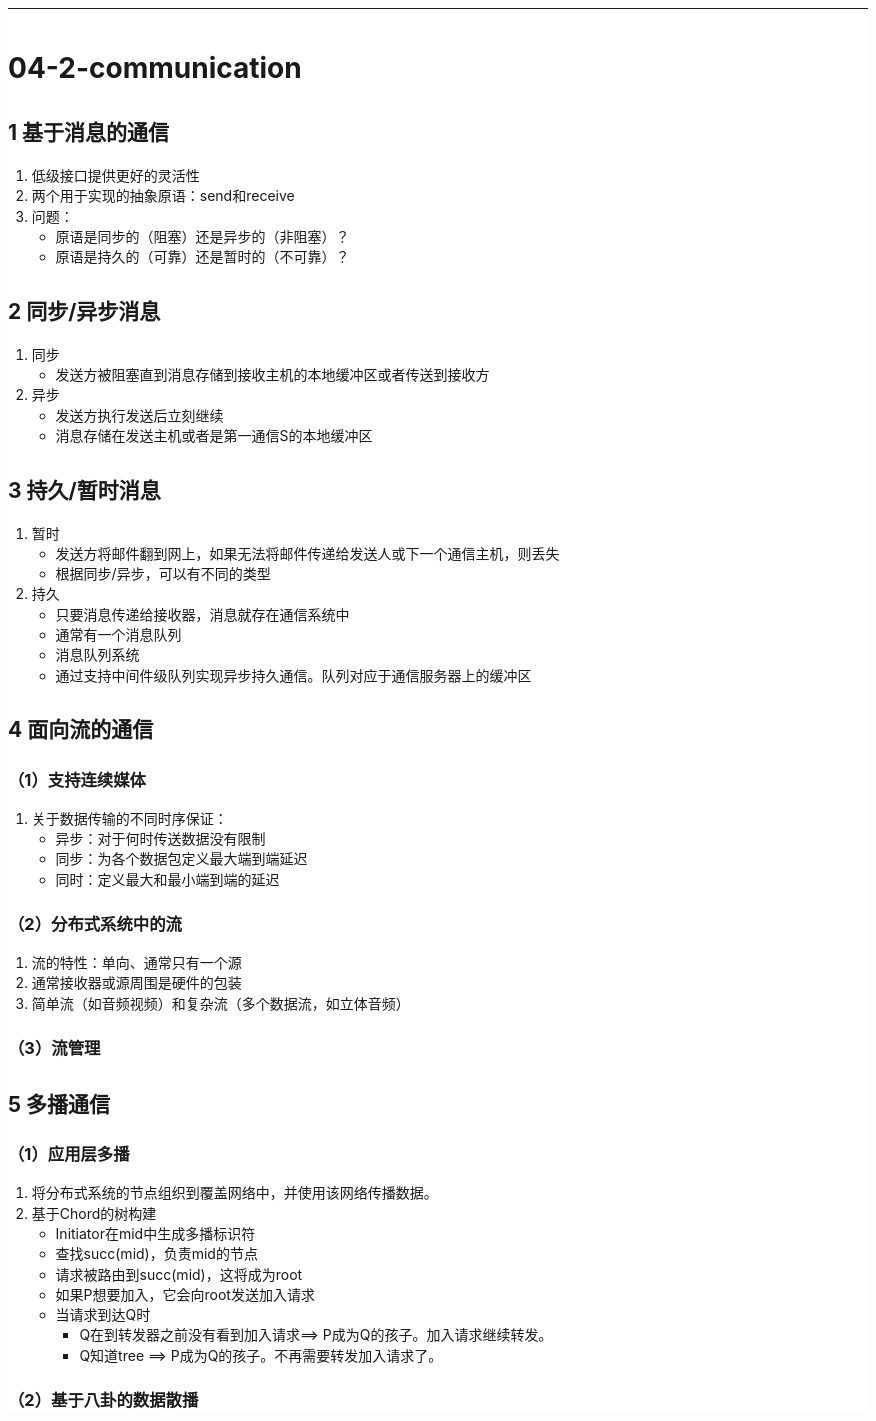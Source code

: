 -----

# 04-2-communication
## 1 基于消息的通信
1. 低级接口提供更好的灵活性
2. 两个用于实现的抽象原语：send和receive
3. 问题：
    - 原语是同步的（阻塞）还是异步的（非阻塞）？
    - 原语是持久的（可靠）还是暂时的（不可靠）？

## 2 同步/异步消息
1. 同步
    + 发送方被阻塞直到消息存储到接收主机的本地缓冲区或者传送到接收方
2. 异步
    + 发送方执行发送后立刻继续
    + 消息存储在发送主机或者是第一通信S的本地缓冲区

## 3 持久/暂时消息
1. 暂时
    + 发送方将邮件翻到网上，如果无法将邮件传递给发送人或下一个通信主机，则丢失
    + 根据同步/异步，可以有不同的类型
2. 持久
    + 只要消息传递给接收器，消息就存在通信系统中
    + 通常有一个消息队列
    + 消息队列系统
    + 通过支持中间件级队列实现异步持久通信。队列对应于通信服务器上的缓冲区

## 4 面向流的通信
### （1）支持连续媒体
1. 关于数据传输的不同时序保证：
    + 异步：对于何时传送数据没有限制
    + 同步：为各个数据包定义最大端到端延迟
    + 同时：定义最大和最小端到端的延迟
### （2）分布式系统中的流
1. 流的特性：单向、通常只有一个源
2. 通常接收器或源周围是硬件的包装
3. 简单流（如音频视频）和复杂流（多个数据流，如立体音频）
### （3）流管理

## 5 多播通信
### （1）应用层多播
1. 将分布式系统的节点组织到覆盖网络中，并使用该网络传播数据。
2. 基于Chord的树构建
    + Initiator在mid中生成多播标识符
    + 查找succ(mid)，负责mid的节点
    + 请求被路由到succ(mid)，这将成为root
    + 如果P想要加入，它会向root发送加入请求
    + 当请求到达Q时
        - Q在到转发器之前没有看到加入请求==> P成为Q的孩子。加入请求继续转发。
        - Q知道tree ==> P成为Q的孩子。不再需要转发加入请求了。
### （2）基于八卦的数据散播

